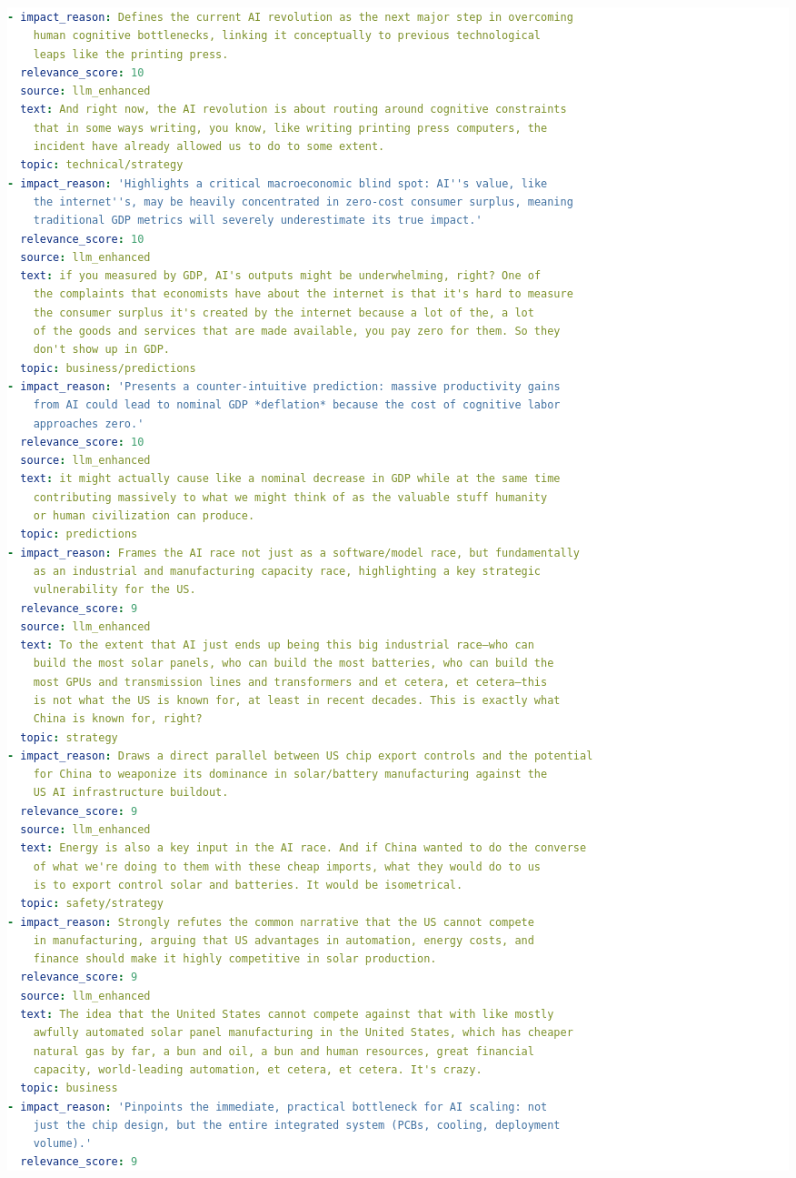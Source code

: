 ```yaml
- impact_reason: Defines the current AI revolution as the next major step in overcoming
    human cognitive bottlenecks, linking it conceptually to previous technological
    leaps like the printing press.
  relevance_score: 10
  source: llm_enhanced
  text: And right now, the AI revolution is about routing around cognitive constraints
    that in some ways writing, you know, like writing printing press computers, the
    incident have already allowed us to do to some extent.
  topic: technical/strategy
- impact_reason: 'Highlights a critical macroeconomic blind spot: AI''s value, like
    the internet''s, may be heavily concentrated in zero-cost consumer surplus, meaning
    traditional GDP metrics will severely underestimate its true impact.'
  relevance_score: 10
  source: llm_enhanced
  text: if you measured by GDP, AI's outputs might be underwhelming, right? One of
    the complaints that economists have about the internet is that it's hard to measure
    the consumer surplus it's created by the internet because a lot of the, a lot
    of the goods and services that are made available, you pay zero for them. So they
    don't show up in GDP.
  topic: business/predictions
- impact_reason: 'Presents a counter-intuitive prediction: massive productivity gains
    from AI could lead to nominal GDP *deflation* because the cost of cognitive labor
    approaches zero.'
  relevance_score: 10
  source: llm_enhanced
  text: it might actually cause like a nominal decrease in GDP while at the same time
    contributing massively to what we might think of as the valuable stuff humanity
    or human civilization can produce.
  topic: predictions
- impact_reason: Frames the AI race not just as a software/model race, but fundamentally
    as an industrial and manufacturing capacity race, highlighting a key strategic
    vulnerability for the US.
  relevance_score: 9
  source: llm_enhanced
  text: To the extent that AI just ends up being this big industrial race—who can
    build the most solar panels, who can build the most batteries, who can build the
    most GPUs and transmission lines and transformers and et cetera, et cetera—this
    is not what the US is known for, at least in recent decades. This is exactly what
    China is known for, right?
  topic: strategy
- impact_reason: Draws a direct parallel between US chip export controls and the potential
    for China to weaponize its dominance in solar/battery manufacturing against the
    US AI infrastructure buildout.
  relevance_score: 9
  source: llm_enhanced
  text: Energy is also a key input in the AI race. And if China wanted to do the converse
    of what we're doing to them with these cheap imports, what they would do to us
    is to export control solar and batteries. It would be isometrical.
  topic: safety/strategy
- impact_reason: Strongly refutes the common narrative that the US cannot compete
    in manufacturing, arguing that US advantages in automation, energy costs, and
    finance should make it highly competitive in solar production.
  relevance_score: 9
  source: llm_enhanced
  text: The idea that the United States cannot compete against that with like mostly
    awfully automated solar panel manufacturing in the United States, which has cheaper
    natural gas by far, a bun and oil, a bun and human resources, great financial
    capacity, world-leading automation, et cetera, et cetera. It's crazy.
  topic: business
- impact_reason: 'Pinpoints the immediate, practical bottleneck for AI scaling: not
    just the chip design, but the entire integrated system (PCBs, cooling, deployment
    volume).'
  relevance_score: 9
```